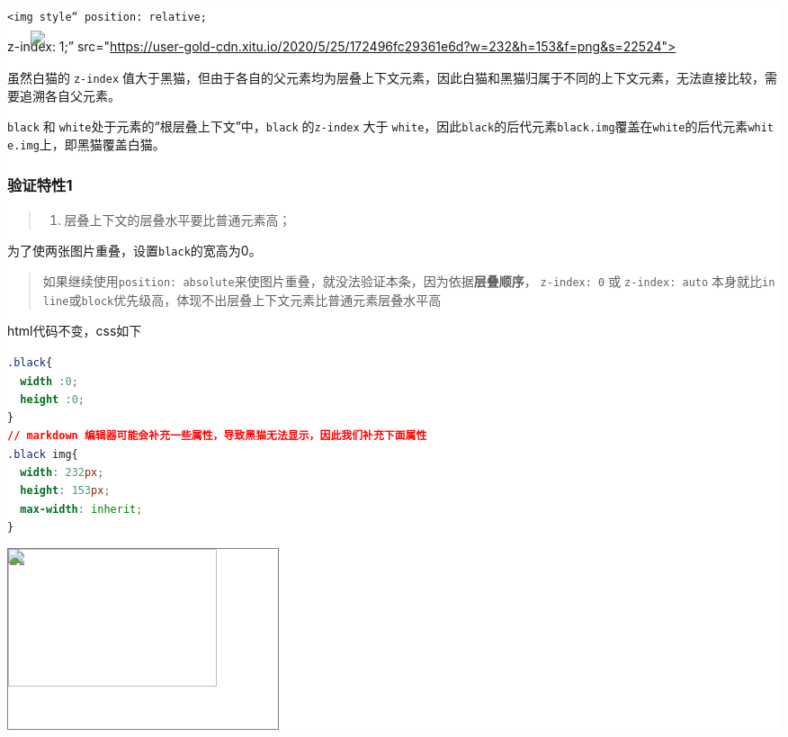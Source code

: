     <img style“ position: relative;
  z-index: 1;” src="https://user-gold-cdn.xitu.io/2020/5/25/172496fc29361e6d?w=232&h=153&f=png&s=22524"></img>  
  </div>
<div class="white" style=" position: absolute;z-index: 1;
  top: 50px;
  left: 50px;">
    <img style“ position: relative;
  z-index: 2;” src="https://user-gold-cdn.xitu.io/2020/5/25/17249714f08ee676?w=200&h=125&f=png&s=35940"></img>  
  </div>
</div>

虽然白猫的 `z-index` 值大于黑猫，但由于各自的父元素均为层叠上下文元素，因此白猫和黑猫归属于不同的上下文元素，无法直接比较，需要追溯各自父元素。

`black` 和 `white`处于<html></html>元素的“根层叠上下文”中，`black` 的`z-index` 大于 `white`，因此`black`的后代元素`black.img`覆盖在`white`的后代元素`white.img`上，即黑猫覆盖白猫。

### 验证特性1
> 1. 层叠上下文的层叠水平要比普通元素高；

为了使两张图片重叠，设置`black`的宽高为0。
> 如果继续使用`position: absolute`来使图片重叠，就没法验证本条，因为依据**层叠顺序**， `z-index: 0` 或 `z-index: auto` 本身就比`inline`或`block`优先级高，体现不出层叠上下文元素比普通元素层叠水平高

html代码不变，css如下
```css
.black{
  width :0;
  height :0;
}
// markdown 编辑器可能会补充一些属性，导致黑猫无法显示，因此我们补充下面属性
.black img{
  width: 232px;
  height: 153px;
  max-width: inherit; 
}
```

<div class="container" style="width: 300px;
  height: 200px;
  border: 1px solid grey;">
  <div class="black" style=" width :0;
  height :0; ">
    <img style="width:232px; height: 153px; max-width: inherit;"src="https://user-gold-cdn.xitu.io/2020/5/25/172496fc29361e6d?w=232&h=153&f=png&s=22524"></img>  
  </div>
<div class="white">
    <img  src="https://user-gold-cdn.xitu.io/2020/5/25/17249714f08ee676?w=200&h=125&f=png&s=35940"></img>  
  </div>
</div>
